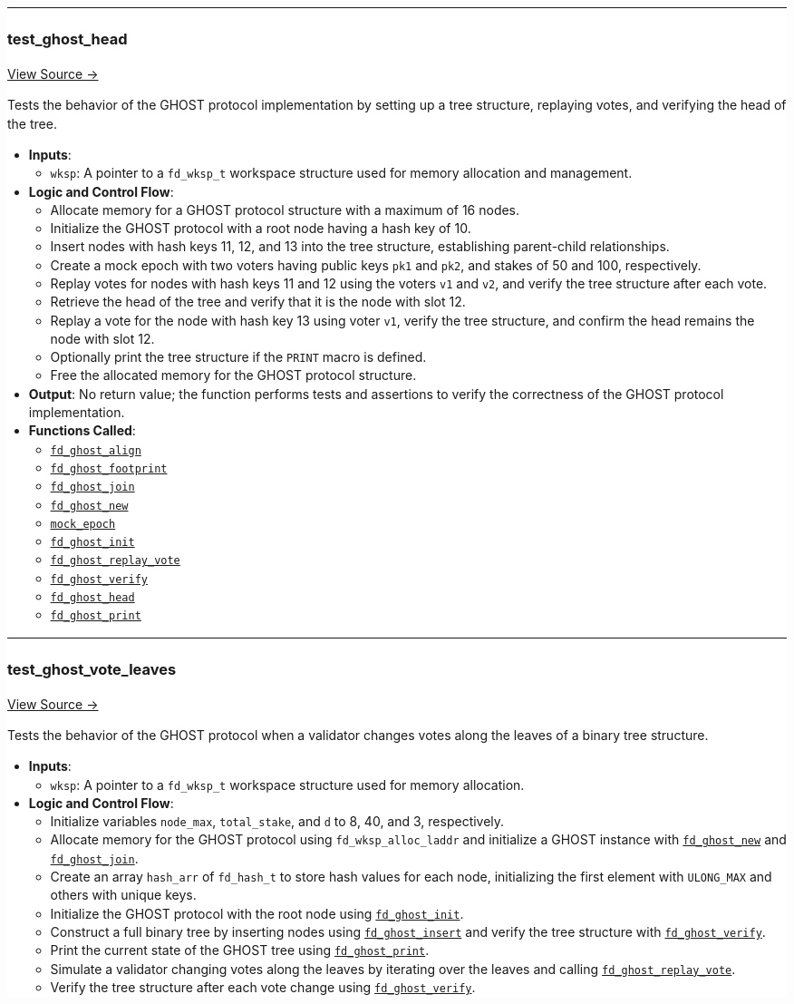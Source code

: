 
---
### test\_ghost\_head
[View Source →](<../../../../../src/choreo/ghost/test_ghost.c#L390>)

Tests the behavior of the GHOST protocol implementation by setting up a tree structure, replaying votes, and verifying the head of the tree.
- **Inputs**:
    - ``wksp``: A pointer to a `fd_wksp_t` workspace structure used for memory allocation and management.
- **Logic and Control Flow**:
    - Allocate memory for a GHOST protocol structure with a maximum of 16 nodes.
    - Initialize the GHOST protocol with a root node having a hash key of 10.
    - Insert nodes with hash keys 11, 12, and 13 into the tree structure, establishing parent-child relationships.
    - Create a mock epoch with two voters having public keys `pk1` and `pk2`, and stakes of 50 and 100, respectively.
    - Replay votes for nodes with hash keys 11 and 12 using the voters `v1` and `v2`, and verify the tree structure after each vote.
    - Retrieve the head of the tree and verify that it is the node with slot 12.
    - Replay a vote for the node with hash key 13 using voter `v1`, verify the tree structure, and confirm the head remains the node with slot 12.
    - Optionally print the tree structure if the `PRINT` macro is defined.
    - Free the allocated memory for the GHOST protocol structure.
- **Output**: No return value; the function performs tests and assertions to verify the correctness of the GHOST protocol implementation.
- **Functions Called**:
    - [`fd_ghost_align`](<fd_ghost.h.md#fd_ghost_align>)
    - [`fd_ghost_footprint`](<fd_ghost.h.md#fd_ghost_footprint>)
    - [`fd_ghost_join`](<fd_ghost.c.md#fd_ghost_join>)
    - [`fd_ghost_new`](<fd_ghost.c.md#fd_ghost_new>)
    - [`mock_epoch`](<#mock_epoch>)
    - [`fd_ghost_init`](<fd_ghost.c.md#fd_ghost_init>)
    - [`fd_ghost_replay_vote`](<fd_ghost.c.md#fd_ghost_replay_vote>)
    - [`fd_ghost_verify`](<fd_ghost.c.md#fd_ghost_verify>)
    - [`fd_ghost_head`](<fd_ghost.c.md#fd_ghost_head>)
    - [`fd_ghost_print`](<fd_ghost.c.md#fd_ghost_print>)


---
### test\_ghost\_vote\_leaves
[View Source →](<../../../../../src/choreo/ghost/test_ghost.c#L438>)

Tests the behavior of the GHOST protocol when a validator changes votes along the leaves of a binary tree structure.
- **Inputs**:
    - ``wksp``: A pointer to a `fd_wksp_t` workspace structure used for memory allocation.
- **Logic and Control Flow**:
    - Initialize variables `node_max`, `total_stake`, and `d` to 8, 40, and 3, respectively.
    - Allocate memory for the GHOST protocol using `fd_wksp_alloc_laddr` and initialize a GHOST instance with [`fd_ghost_new`](<fd_ghost.c.md#fd_ghost_new>) and [`fd_ghost_join`](<fd_ghost.c.md#fd_ghost_join>).
    - Create an array `hash_arr` of `fd_hash_t` to store hash values for each node, initializing the first element with `ULONG_MAX` and others with unique keys.
    - Initialize the GHOST protocol with the root node using [`fd_ghost_init`](<fd_ghost.c.md#fd_ghost_init>).
    - Construct a full binary tree by inserting nodes using [`fd_ghost_insert`](<fd_ghost.c.md#fd_ghost_insert>) and verify the tree structure with [`fd_ghost_verify`](<fd_ghost.c.md#fd_ghost_verify>).
    - Print the current state of the GHOST tree using [`fd_ghost_print`](<fd_ghost.c.md#fd_ghost_print>).
    - Simulate a validator changing votes along the leaves by iterating over the leaves and calling [`fd_ghost_replay_vote`](<fd_ghost.c.md#fd_ghost_replay_vote>).
    - Verify the tree structure after each vote change using [`fd_ghost_verify`](<fd_ghost.c.md#fd_ghost_verify>).